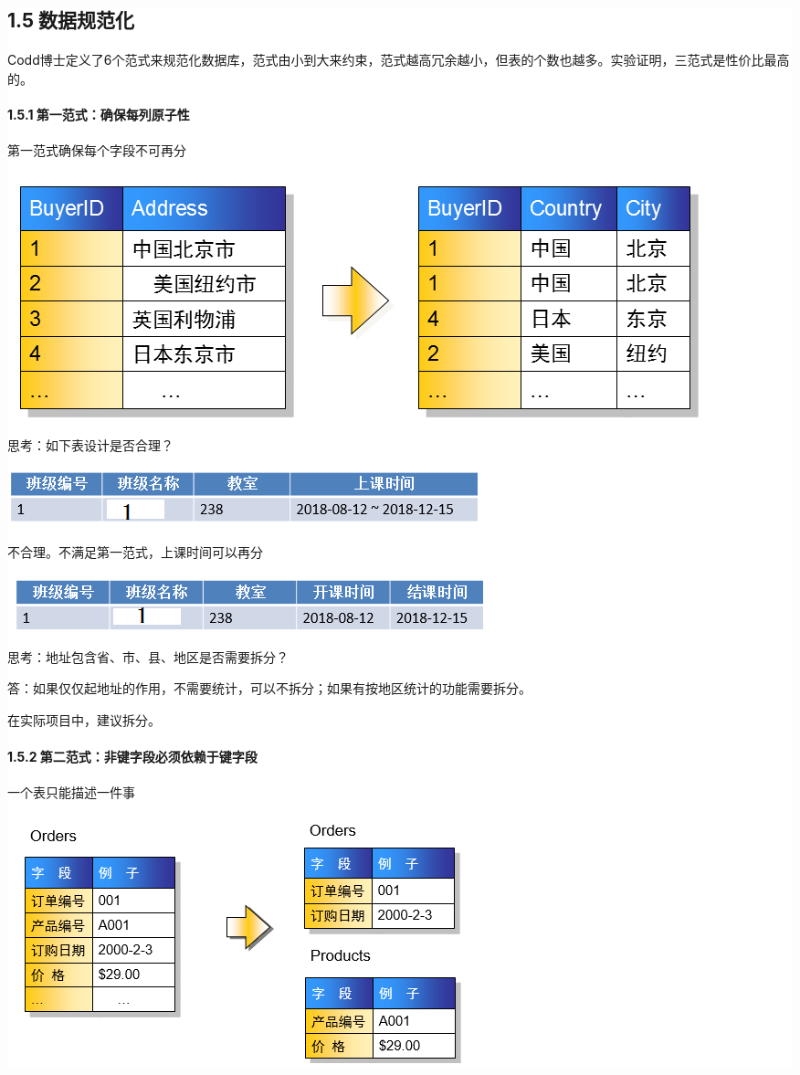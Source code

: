 

## 1.5 数据规范化

Codd博士定义了6个范式来规范化数据库，范式由小到大来约束，范式越高冗余越小，但表的个数也越多。实验证明，三范式是性价比最高的。 

#### 1.5.1   第一范式：确保每列原子性

第一范式确保每个字段不可再分

![](数据库设计思维与模式/8.png)

思考：如下表设计是否合理？

![](数据库设计思维与模式/9.png)

不合理。不满足第一范式，上课时间可以再分

![](数据库设计思维与模式/10.png)

思考：地址包含省、市、县、地区是否需要拆分？

答：如果仅仅起地址的作用，不需要统计，可以不拆分；如果有按地区统计的功能需要拆分。

在实际项目中，建议拆分。

 

#### 1.5.2   第二范式：非键字段必须依赖于键字段

一个表只能描述一件事

![](数据库设计思维与模式/11.png)
